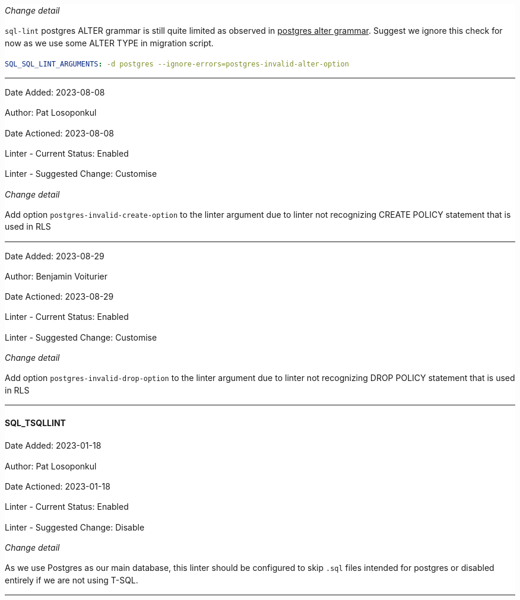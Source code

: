 *Change detail*

`sql-lint` postgres ALTER grammar is still quite limited as observed
in [postgres alter grammar](https://github.com/joereynolds/sql-lint/blob/0908c5b19e5275be9de339e2d26d3057526687f1/src/lexer/statements/postgres/alter.ts#L8).
Suggest we ignore this check for now as we use some ALTER TYPE in migration script.

```yaml
SQL_SQL_LINT_ARGUMENTS: -d postgres --ignore-errors=postgres-invalid-alter-option
```

---

Date Added: 2023-08-08

Author: Pat Losoponkul

Date Actioned: 2023-08-08

Linter - Current Status: Enabled

Linter - Suggested Change:  Customise

*Change detail*

Add option `postgres-invalid-create-option` to the linter argument due to linter not
recognizing CREATE POLICY statement that is used in RLS

---

Date Added: 2023-08-29

Author: Benjamin Voiturier

Date Actioned: 2023-08-29

Linter - Current Status: Enabled

Linter - Suggested Change:  Customise

*Change detail*

Add option `postgres-invalid-drop-option` to the linter argument due to linter not
recognizing DROP POLICY statement that is used in RLS

---

#### SQL_TSQLLINT

Date Added: 2023-01-18

Author: Pat Losoponkul

Date Actioned: 2023-01-18

Linter - Current Status: Enabled

Linter - Suggested Change:  Disable

*Change detail*

As we use Postgres as our main database, this linter should be configured to skip `.sql` files
intended for postgres or disabled entirely if we are not using T-SQL.

---